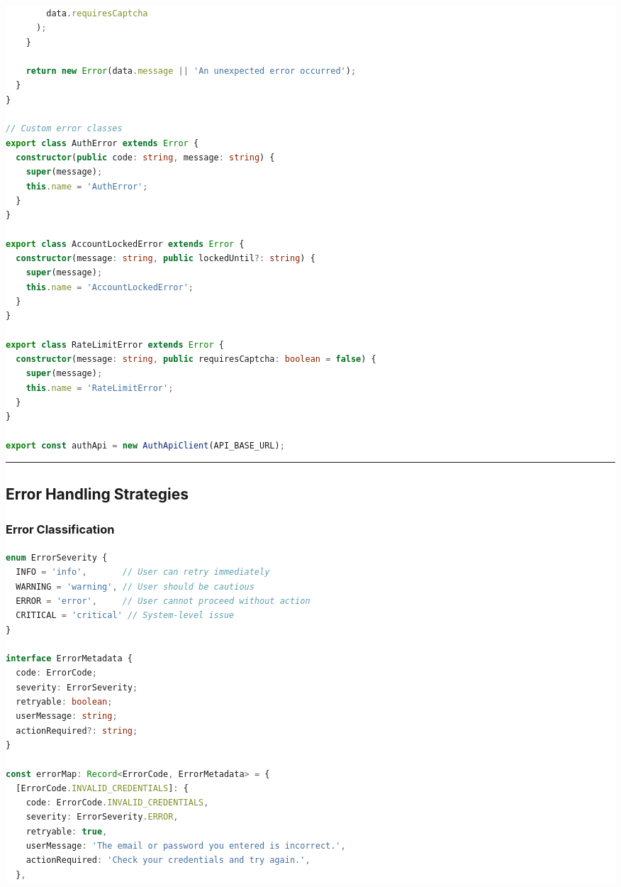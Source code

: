 ```typescript
        data.requiresCaptcha
      );
    }

    return new Error(data.message || 'An unexpected error occurred');
  }
}

// Custom error classes
export class AuthError extends Error {
  constructor(public code: string, message: string) {
    super(message);
    this.name = 'AuthError';
  }
}

export class AccountLockedError extends Error {
  constructor(message: string, public lockedUntil?: string) {
    super(message);
    this.name = 'AccountLockedError';
  }
}

export class RateLimitError extends Error {
  constructor(message: string, public requiresCaptcha: boolean = false) {
    super(message);
    this.name = 'RateLimitError';
  }
}

export const authApi = new AuthApiClient(API_BASE_URL);
```

---

## Error Handling Strategies

### Error Classification

```typescript
enum ErrorSeverity {
  INFO = 'info',       // User can retry immediately
  WARNING = 'warning', // User should be cautious
  ERROR = 'error',     // User cannot proceed without action
  CRITICAL = 'critical' // System-level issue
}

interface ErrorMetadata {
  code: ErrorCode;
  severity: ErrorSeverity;
  retryable: boolean;
  userMessage: string;
  actionRequired?: string;
}

const errorMap: Record<ErrorCode, ErrorMetadata> = {
  [ErrorCode.INVALID_CREDENTIALS]: {
    code: ErrorCode.INVALID_CREDENTIALS,
    severity: ErrorSeverity.ERROR,
    retryable: true,
    userMessage: 'The email or password you entered is incorrect.',
    actionRequired: 'Check your credentials and try again.',
  },
```

  [ErrorCode.ACCOUNT_LOCKED]: {
  [ErrorCode.CAPTCHA_REQUIRED]: {
  [ErrorCode.TEMP_TOKEN_EXPIRED]: {
  [ErrorCode.BACKUP_CODE_INVALID]: {